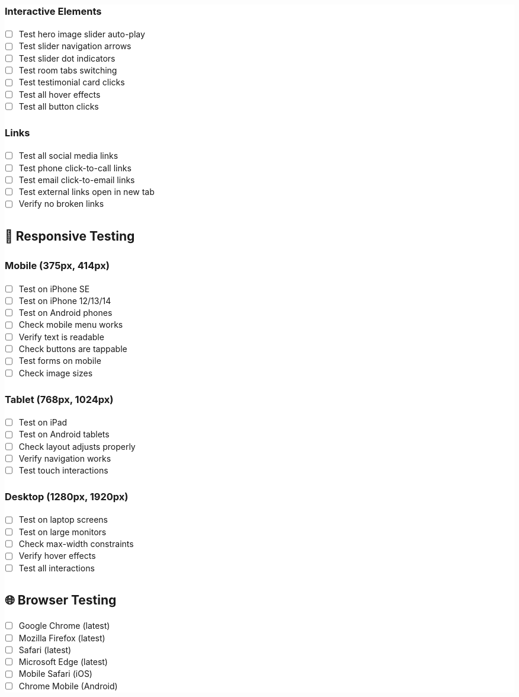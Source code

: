 ### Interactive Elements
- [ ] Test hero image slider auto-play
- [ ] Test slider navigation arrows
- [ ] Test slider dot indicators
- [ ] Test room tabs switching
- [ ] Test testimonial card clicks
- [ ] Test all hover effects
- [ ] Test all button clicks

### Links
- [ ] Test all social media links
- [ ] Test phone click-to-call links
- [ ] Test email click-to-email links
- [ ] Test external links open in new tab
- [ ] Verify no broken links

## 📱 Responsive Testing

### Mobile (375px, 414px)
- [ ] Test on iPhone SE
- [ ] Test on iPhone 12/13/14
- [ ] Test on Android phones
- [ ] Check mobile menu works
- [ ] Verify text is readable
- [ ] Check buttons are tappable
- [ ] Test forms on mobile
- [ ] Check image sizes

### Tablet (768px, 1024px)
- [ ] Test on iPad
- [ ] Test on Android tablets
- [ ] Check layout adjusts properly
- [ ] Verify navigation works
- [ ] Test touch interactions

### Desktop (1280px, 1920px)
- [ ] Test on laptop screens
- [ ] Test on large monitors
- [ ] Check max-width constraints
- [ ] Verify hover effects
- [ ] Test all interactions

## 🌐 Browser Testing

- [ ] Google Chrome (latest)
- [ ] Mozilla Firefox (latest)
- [ ] Safari (latest)
- [ ] Microsoft Edge (latest)
- [ ] Mobile Safari (iOS)
- [ ] Chrome Mobile (Android)
